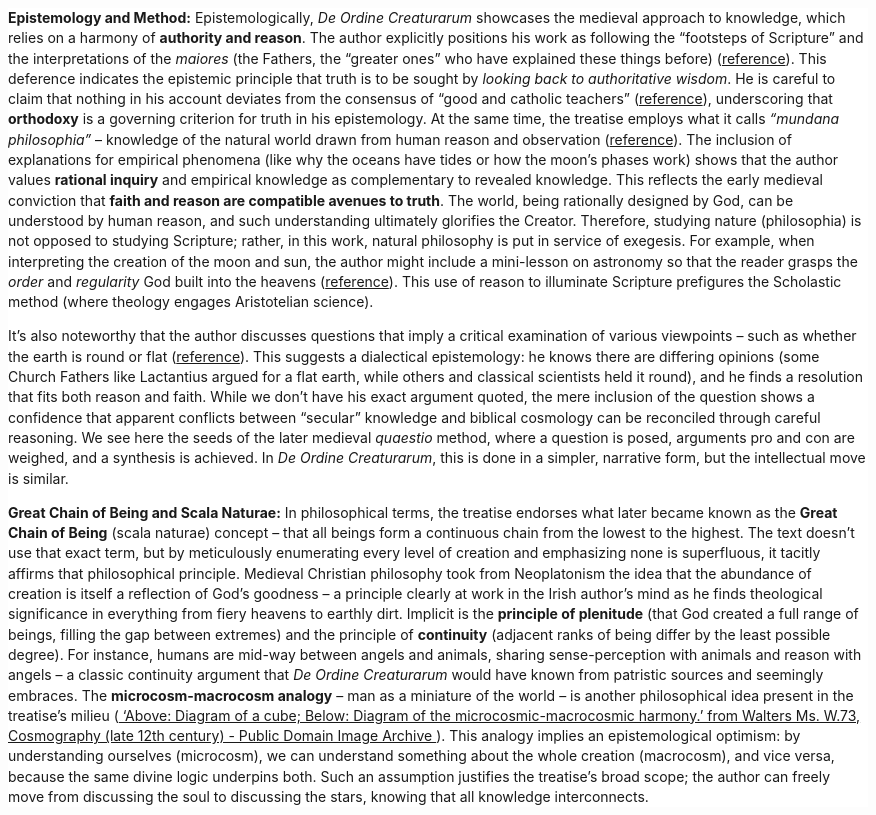 **Epistemology and Method:** Epistemologically, *De Ordine Creaturarum* showcases the medieval approach to knowledge, which relies on a harmony of **authority and reason**. The author explicitly positions his work as following the “footsteps of Scripture” and the interpretations of the *maiores* (the Fathers, the “greater ones” who have explained these things before)  ([reference](https://journal.fi/scf/article/download/153354/98931/370494#:~:text=theological%20method%20is%20not%20without,unmediated%20as%20DOC%E2%80%99s%20consideration%20of)). This deference indicates the epistemic principle that truth is to be sought by *looking back to authoritative wisdom*. He is careful to claim that nothing in his account deviates from the consensus of “good and catholic teachers”  ([reference](https://journal.fi/scf/article/download/153354/98931/370494#:~:text=author%20assures%20their%20account%20will,unmediated%20as%20DOC%E2%80%99s%20consideration%20of)), underscoring that **orthodoxy** is a governing criterion for truth in his epistemology. At the same time, the treatise employs what it calls *“mundana philosophia”* – knowledge of the natural world drawn from human reason and observation  ([reference](https://journal.fi/scf/article/download/153354/98931/370494#:~:text=%C2%A74,36)). The inclusion of explanations for empirical phenomena (like why the oceans have tides or how the moon’s phases work) shows that the author values **rational inquiry** and empirical knowledge as complementary to revealed knowledge. This reflects the early medieval conviction that **faith and reason are compatible avenues to truth**. The world, being rationally designed by God, can be understood by human reason, and such understanding ultimately glorifies the Creator. Therefore, studying nature (philosophia) is not opposed to studying Scripture; rather, in this work, natural philosophy is put in service of exegesis. For example, when interpreting the creation of the moon and sun, the author might include a mini-lesson on astronomy so that the reader grasps the *order* and *regularity* God built into the heavens  ([reference](https://www.durham.ac.uk/media/durham-university/research-/research-institutes/institute-of-medieval-and-early-modern-studies/pdfs/BurkeDavid_EndofFellowshipReport.pdf#:~:text=in%20so%20doing%20discusses%20both,ordine%20creaturarum%20is%20closely%20related)). This use of reason to illuminate Scripture prefigures the Scholastic method (where theology engages Aristotelian science). 

It’s also noteworthy that the author discusses questions that imply a critical examination of various viewpoints – such as whether the earth is round or flat  ([reference](https://www.durham.ac.uk/media/durham-university/research-/research-institutes/institute-of-medieval-and-early-modern-studies/pdfs/BurkeDavid_EndofFellowshipReport.pdf#:~:text=in%20so%20doing%20discusses%20both,ordine%20creaturarum%20is%20closely%20related)). This suggests a dialectical epistemology: he knows there are differing opinions (some Church Fathers like Lactantius argued for a flat earth, while others and classical scientists held it round), and he finds a resolution that fits both reason and faith. While we don’t have his exact argument quoted, the mere inclusion of the question shows a confidence that apparent conflicts between “secular” knowledge and biblical cosmology can be reconciled through careful reasoning. We see here the seeds of the later medieval *quaestio* method, where a question is posed, arguments pro and con are weighed, and a synthesis is achieved. In *De Ordine Creaturarum*, this is done in a simpler, narrative form, but the intellectual move is similar.

**Great Chain of Being and Scala Naturae:** In philosophical terms, the treatise endorses what later became known as the **Great Chain of Being** (scala naturae) concept – that all beings form a continuous chain from the lowest to the highest. The text doesn’t use that exact term, but by meticulously enumerating every level of creation and emphasizing none is superfluous, it tacitly affirms that philosophical principle. Medieval Christian philosophy took from Neoplatonism the idea that the abundance of creation is itself a reflection of God’s goodness – a principle clearly at work in the Irish author’s mind as he finds theological significance in everything from fiery heavens to earthly dirt. Implicit is the **principle of plenitude** (that God created a full range of beings, filling the gap between extremes) and the principle of **continuity** (adjacent ranks of being differ by the least possible degree). For instance, humans are mid-way between angels and animals, sharing sense-perception with animals and reason with angels – a classic continuity argument that *De Ordine Creaturarum* would have known from patristic sources and seemingly embraces. The **microcosm-macrocosm analogy** – man as a miniature of the world – is another philosophical idea present in the treatise’s milieu ([
			‘Above: Diagram of a cube; Below: Diagram of the microcosmic-macrocosmic harmony.’ from Walters Ms. W.73, Cosmography (late 12th century) - Public Domain Image Archive
		](https://pdimagearchive.org/images/c8d6bd49-e0b5-4883-80d1-e10af13b3ae1#:~:text=respective%20properties%2C%20occupy%20the%20cube%E2%80%99s,by%20the%20Fall%20of%20Man)). This analogy implies an epistemological optimism: by understanding ourselves (microcosm), we can understand something about the whole creation (macrocosm), and vice versa, because the same divine logic underpins both. Such an assumption justifies the treatise’s broad scope; the author can freely move from discussing the soul to discussing the stars, knowing that all knowledge interconnects.
